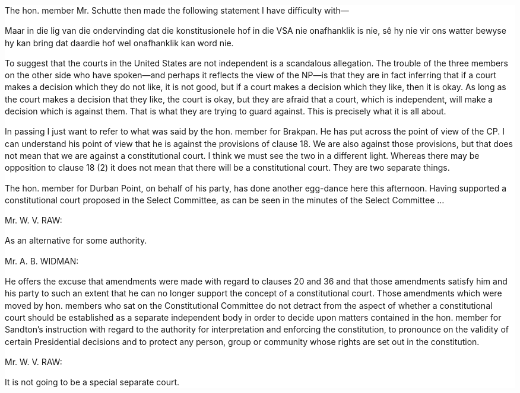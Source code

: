 <p>The hon. member Mr. Schutte then made the following statement I have difficulty with&#x2014;</p>

<block name="quote">Maar in die lig van die ondervinding dat die konstitusionele hof in die VSA nie onafhanklik is nie, s&#x00EA; hy nie vir ons watter bewyse hy kan bring dat daardie hof wel onafhanklik kan word nie.</block>

<p>To suggest that the courts in the United States are not independent is a scandalous allegation. The trouble of the three members on the other side who have spoken&#x2014;and perhaps it reflects the view of the NP&#x2014;is that they are in fact inferring that if a court makes a decision which they do not like, it is not good, but if a court makes a decision which they like, then it is okay. As long as the court makes a decision that they like, the court is okay, but they are afraid that a court, which is independent, will make a decision which is against them. That is what they are trying to guard against. This is precisely what it is all about.</p>

<p>In passing I just want to refer to what was said by the hon. member for Brakpan. He has put across the point of view of the CP. I can understand his point of view that he is against the provisions of clause 18. We are also against those provisions, but that does not mean that we are against a constitutional court. I think we must see the two in a different light. Whereas there may be opposition to clause 18 (2) it does not mean that there will be a constitutional court. They are two separate things.</p>

<p>The hon. member for Durban Point, on behalf of his party, has done another egg-dance here this afternoon. Having supported a constitutional court proposed in the Select Committee, as can be seen in the minutes of the Select Committee &#x2026;</p>

</speech>

<speech by="#raw">

<from>Mr. <person refersTo="hansard_za">W. V. RAW</person>:</from>

<p>As an alternative for some authority.</p>

</speech>

<speech by="#widman">

<from>Mr. <person refersTo="hansard_za">A. B. WIDMAN</person>:</from>

<p>He offers the excuse that amendments were made with regard to clauses 20 and 36 and that those amendments satisfy him and his party to such an extent that he can no longer support the concept of a constitutional court. Those amendments which were moved by hon. members who sat on the Constitutional Committee do not detract from the aspect of whether a constitutional court should be established as a separate independent body in order to decide upon matters contained in the hon. member for Sandton&#x2019;s instruction with regard to the authority for interpretation and enforcing the constitution, to pronounce on the validity of certain Presidential decisions and to protect any person, group or community whose rights are set out in the constitution.</p>

</speech>

<speech by="#raw">

<from>Mr. <person refersTo="hansard_za">W. V. RAW</person>:</from>

<p>It is not going to be a special separate court.</p>

</speech>

<speech by="#widman">
